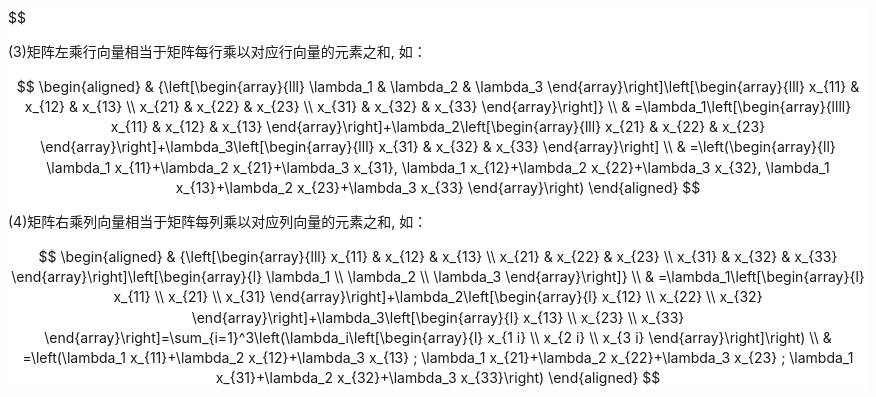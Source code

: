 $$



(3)矩阵左乘行向量相当于矩阵每行乘以对应行向量的元素之和, 如：


$$
\begin{aligned}
& {\left[\begin{array}{lll}
\lambda_1 & \lambda_2 & \lambda_3
\end{array}\right]\left[\begin{array}{lll}
x_{11} & x_{12} & x_{13} \\
x_{21} & x_{22} & x_{23} \\
x_{31} & x_{32} & x_{33}
\end{array}\right]} \\
& =\lambda_1\left[\begin{array}{llll}
x_{11} & x_{12} & x_{13}
\end{array}\right]+\lambda_2\left[\begin{array}{lll}
x_{21} & x_{22} & x_{23}
\end{array}\right]+\lambda_3\left[\begin{array}{lll}
x_{31} & x_{32} & x_{33}
\end{array}\right] \\
& =\left(\begin{array}{ll}
\lambda_1 x_{11}+\lambda_2 x_{21}+\lambda_3 x_{31}, \lambda_1 x_{12}+\lambda_2 x_{22}+\lambda_3 x_{32}, \lambda_1 x_{13}+\lambda_2 x_{23}+\lambda_3 x_{33}
\end{array}\right)
\end{aligned}
$$



(4)矩阵右乘列向量相当于矩阵每列乘以对应列向量的元素之和, 如：


$$
\begin{aligned}
& {\left[\begin{array}{lll}
x_{11} & x_{12} & x_{13} \\
x_{21} & x_{22} & x_{23} \\
x_{31} & x_{32} & x_{33}
\end{array}\right]\left[\begin{array}{l}
\lambda_1 \\
\lambda_2 \\
\lambda_3
\end{array}\right]} \\
& =\lambda_1\left[\begin{array}{l}
x_{11} \\
x_{21} \\
x_{31}
\end{array}\right]+\lambda_2\left[\begin{array}{l}
x_{12} \\
x_{22} \\
x_{32}
\end{array}\right]+\lambda_3\left[\begin{array}{l}
x_{13} \\
x_{23} \\
x_{33}
\end{array}\right]=\sum_{i=1}^3\left(\lambda_i\left[\begin{array}{l}
x_{1 i} \\
x_{2 i} \\
x_{3 i}
\end{array}\right]\right) \\
& =\left(\lambda_1 x_{11}+\lambda_2 x_{12}+\lambda_3 x_{13} ; \lambda_1 x_{21}+\lambda_2 x_{22}+\lambda_3 x_{23} ; \lambda_1 x_{31}+\lambda_2 x_{32}+\lambda_3 x_{33}\right)
\end{aligned}
$$

